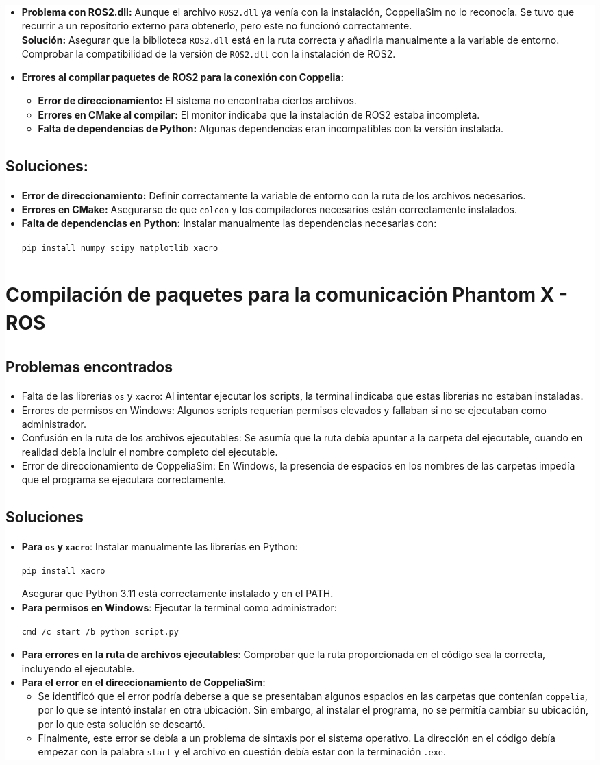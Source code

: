 - **Problema con ROS2.dll:** Aunque el archivo `ROS2.dll` ya venía con la instalación, CoppeliaSim no lo reconocía. Se tuvo que recurrir a un repositorio externo para obtenerlo, pero este no funcionó correctamente.  
  **Solución:** Asegurar que la biblioteca `ROS2.dll` está en la ruta correcta y añadirla manualmente a la variable de entorno. Comprobar la compatibilidad de la versión de `ROS2.dll` con la instalación de ROS2.

- **Errores al compilar paquetes de ROS2 para la conexión con Coppelia:**
  - **Error de direccionamiento:** El sistema no encontraba ciertos archivos.
  - **Errores en CMake al compilar:** El monitor indicaba que la instalación de ROS2 estaba incompleta.
  - **Falta de dependencias de Python:** Algunas dependencias eran incompatibles con la versión instalada.

## Soluciones:
- **Error de direccionamiento:** Definir correctamente la variable de entorno con la ruta de los archivos necesarios.
- **Errores en CMake:** Asegurarse de que `colcon` y los compiladores necesarios están correctamente instalados.
- **Falta de dependencias en Python:** Instalar manualmente las dependencias necesarias con:
  ```bash
  pip install numpy scipy matplotlib xacro
# Compilación de paquetes para la comunicación Phantom X - ROS

## Problemas encontrados
- Falta de las librerías `os` y `xacro`: Al intentar ejecutar los scripts, la terminal indicaba que estas librerías no estaban instaladas.
- Errores de permisos en Windows: Algunos scripts requerían permisos elevados y fallaban si no se ejecutaban como administrador.
- Confusión en la ruta de los archivos ejecutables: Se asumía que la ruta debía apuntar a la carpeta del ejecutable, cuando en realidad debía incluir el nombre completo del ejecutable.
- Error de direccionamiento de CoppeliaSim: En Windows, la presencia de espacios en los nombres de las carpetas impedía que el programa se ejecutara correctamente.

## Soluciones
- **Para `os` y `xacro`**: Instalar manualmente las librerías en Python:
  ```sh
  pip install xacro
  ```
  Asegurar que Python 3.11 está correctamente instalado y en el PATH.
- **Para permisos en Windows**: Ejecutar la terminal como administrador:
  ```sh
  cmd /c start /b python script.py
  ```
- **Para errores en la ruta de archivos ejecutables**: Comprobar que la ruta proporcionada en el código sea la correcta, incluyendo el ejecutable.
- **Para el error en el direccionamiento de CoppeliaSim**:
  - Se identificó que el error podría deberse a que se presentaban algunos espacios en las carpetas que contenían `coppelia`, por lo que se intentó instalar en otra ubicación. Sin embargo, al instalar el programa, no se permitía cambiar su ubicación, por lo que esta solución se descartó.
  - Finalmente, este error se debía a un problema de sintaxis por el sistema operativo. La dirección en el código debía empezar con la palabra `start` y el archivo en cuestión debía estar con la terminación `.exe`.

